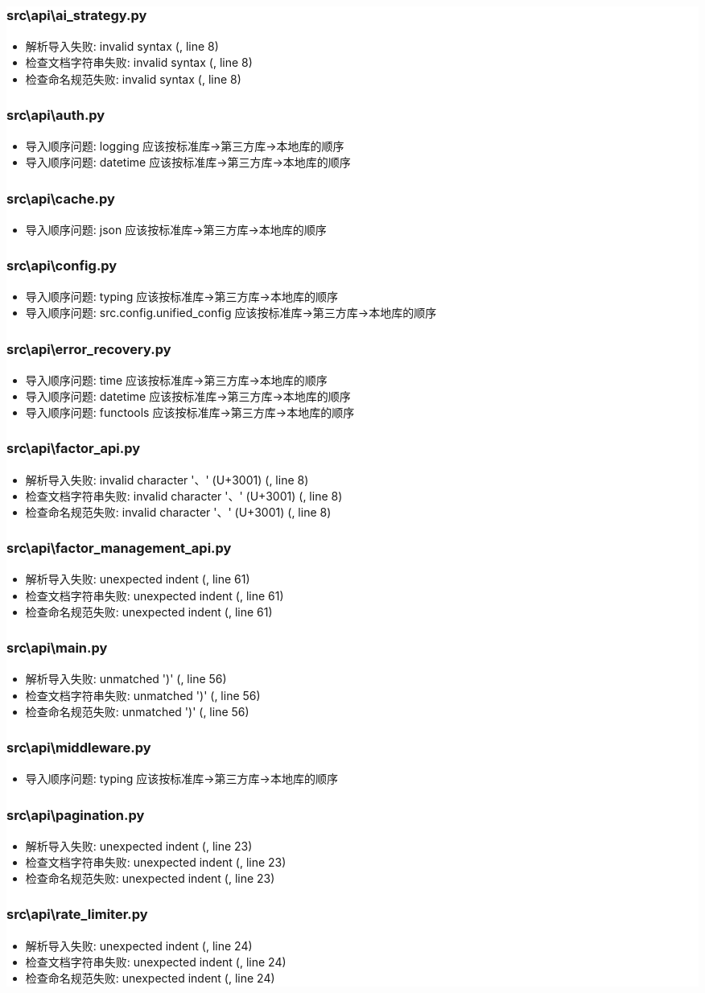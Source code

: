 ### src\api\ai_strategy.py
- 解析导入失败: invalid syntax (<unknown>, line 8)
- 检查文档字符串失败: invalid syntax (<unknown>, line 8)
- 检查命名规范失败: invalid syntax (<unknown>, line 8)

### src\api\auth.py
- 导入顺序问题: logging 应该按标准库->第三方库->本地库的顺序
- 导入顺序问题: datetime 应该按标准库->第三方库->本地库的顺序

### src\api\cache.py
- 导入顺序问题: json 应该按标准库->第三方库->本地库的顺序

### src\api\config.py
- 导入顺序问题: typing 应该按标准库->第三方库->本地库的顺序
- 导入顺序问题: src.config.unified_config 应该按标准库->第三方库->本地库的顺序

### src\api\error_recovery.py
- 导入顺序问题: time 应该按标准库->第三方库->本地库的顺序
- 导入顺序问题: datetime 应该按标准库->第三方库->本地库的顺序
- 导入顺序问题: functools 应该按标准库->第三方库->本地库的顺序

### src\api\factor_api.py
- 解析导入失败: invalid character '、' (U+3001) (<unknown>, line 8)
- 检查文档字符串失败: invalid character '、' (U+3001) (<unknown>, line 8)
- 检查命名规范失败: invalid character '、' (U+3001) (<unknown>, line 8)

### src\api\factor_management_api.py
- 解析导入失败: unexpected indent (<unknown>, line 61)
- 检查文档字符串失败: unexpected indent (<unknown>, line 61)
- 检查命名规范失败: unexpected indent (<unknown>, line 61)

### src\api\main.py
- 解析导入失败: unmatched ')' (<unknown>, line 56)
- 检查文档字符串失败: unmatched ')' (<unknown>, line 56)
- 检查命名规范失败: unmatched ')' (<unknown>, line 56)

### src\api\middleware.py
- 导入顺序问题: typing 应该按标准库->第三方库->本地库的顺序

### src\api\pagination.py
- 解析导入失败: unexpected indent (<unknown>, line 23)
- 检查文档字符串失败: unexpected indent (<unknown>, line 23)
- 检查命名规范失败: unexpected indent (<unknown>, line 23)

### src\api\rate_limiter.py
- 解析导入失败: unexpected indent (<unknown>, line 24)
- 检查文档字符串失败: unexpected indent (<unknown>, line 24)
- 检查命名规范失败: unexpected indent (<unknown>, line 24)
